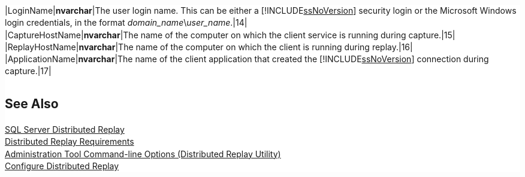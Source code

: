 |LoginName|**nvarchar**|The user login name. This can be either a [!INCLUDE[ssNoVersion](../../Token/Other/ssNoVersion_md.md)] security login or the Microsoft Windows login credentials, in the format *domain\_name*\\*user\_name*.|14|  
|CaptureHostName|**nvarchar**|The name of the computer on which the client service is running during capture.|15|  
|ReplayHostName|**nvarchar**|The name of the computer on which the client is running during replay.|16|  
|ApplicationName|**nvarchar**|The name of the client application that created the [!INCLUDE[ssNoVersion](../../Token/Other/ssNoVersion_md.md)] connection during capture.|17|  
  
## See Also  
 [SQL Server Distributed Replay](../../Topics/TopicNameNotContainA/SQL-Server-Distributed-Replay.md)   
 [Distributed Replay Requirements](../../Topics/TopicNameNotContainA/Distributed-Replay-Requirements.md)   
 [Administration Tool Command-line Options &#40;Distributed Replay Utility&#41;](../../Topics/TopicNameNotContainA/Administration-Tool-Command-line-Options--Distributed-Replay-Utility-.md)   
 [Configure Distributed Replay](../../Topics/TopicNameNotContainA/Configure-Distributed-Replay.md)  
  
  